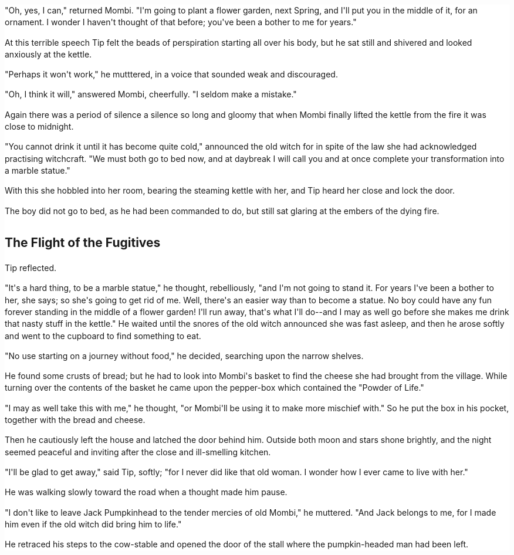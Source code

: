 "Oh, yes, I can," returned Mombi. "I'm going to plant a flower garden, next Spring, and I'll put you in the middle of it, for an ornament. I wonder I haven't thought of that before; you've been a bother to me for years."

At this terrible speech Tip felt the beads of perspiration starting all over his body, but he sat still and shivered and looked anxiously at the kettle.

"Perhaps it won't work," he mutttered, in a voice that sounded weak and discouraged.

"Oh, I think it will," answered Mombi, cheerfully. "I seldom make a mistake."

Again there was a period of silence a silence so long and gloomy that when Mombi finally lifted the kettle from the fire it was close to midnight.

"You cannot drink it until it has become quite cold," announced the old witch for in spite of the law she had acknowledged practising witchcraft. "We must both go to bed now, and at daybreak I will call you and at once complete your transformation into a marble statue."

With this she hobbled into her room, bearing the steaming kettle with her, and Tip heard her close and lock the door.

The boy did not go to bed, as he had been commanded to do, but still sat glaring at the embers of the dying fire.


##  The Flight of the Fugitives

Tip reflected.

"It's a hard thing, to be a marble statue," he thought, rebelliously, "and I'm not going to stand it. For years I've been a bother to her, she says; so she's going to get rid of me. Well, there's an easier way than to become a statue. No boy could have any fun forever standing in the middle of a flower garden! I'll run away, that's what I'll do--and I may as well go before she makes me drink that nasty stuff in the kettle." He waited until the snores of the old witch announced she was fast asleep, and then he arose softly and went to the cupboard to find something to eat.

"No use starting on a journey without food," he decided, searching upon the narrow shelves.

He found some crusts of bread; but he had to look into Mombi's basket to find the cheese she had brought from the village. While turning over the contents of the basket he came upon the pepper-box which contained the "Powder of Life."

"I may as well take this with me," he thought, "or Mombi'll be using it to make more mischief with." So he put the box in his pocket, together with the bread and cheese.

Then he cautiously left the house and latched the door behind him. Outside both moon and stars shone brightly, and the night seemed peaceful and inviting after the close and ill-smelling kitchen.

"I'll be glad to get away," said Tip, softly; "for I never did like that old woman. I wonder how I ever came to live with her."

He was walking slowly toward the road when a thought made him pause.

"I don't like to leave Jack Pumpkinhead to the tender mercies of old Mombi," he muttered. "And Jack belongs to me, for I made him even if the old witch did bring him to life."

He retraced his steps to the cow-stable and opened the door of the stall where the pumpkin-headed man had been left.
